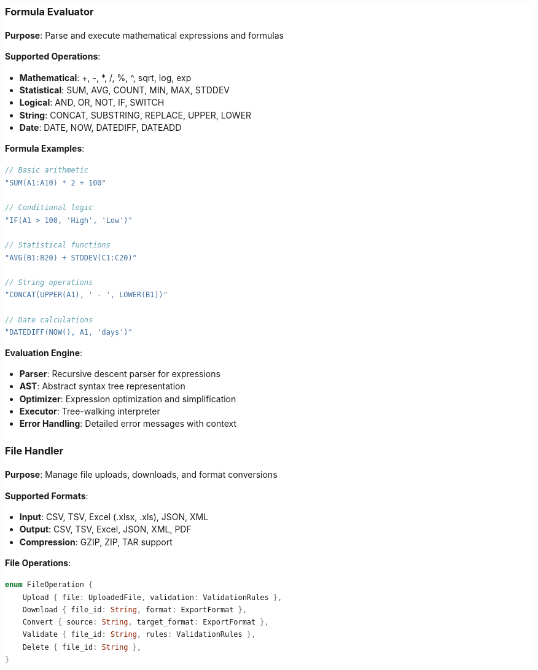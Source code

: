 ### Formula Evaluator
**Purpose**: Parse and execute mathematical expressions and formulas

**Supported Operations**:
- **Mathematical**: +, -, *, /, %, ^, sqrt, log, exp
- **Statistical**: SUM, AVG, COUNT, MIN, MAX, STDDEV
- **Logical**: AND, OR, NOT, IF, SWITCH
- **String**: CONCAT, SUBSTRING, REPLACE, UPPER, LOWER
- **Date**: DATE, NOW, DATEDIFF, DATEADD

**Formula Examples**:
```rust
// Basic arithmetic
"SUM(A1:A10) * 2 + 100"

// Conditional logic
"IF(A1 > 100, 'High', 'Low')"

// Statistical functions
"AVG(B1:B20) + STDDEV(C1:C20)"

// String operations
"CONCAT(UPPER(A1), ' - ', LOWER(B1))"

// Date calculations
"DATEDIFF(NOW(), A1, 'days')"
```

**Evaluation Engine**:
- **Parser**: Recursive descent parser for expressions
- **AST**: Abstract syntax tree representation
- **Optimizer**: Expression optimization and simplification
- **Executor**: Tree-walking interpreter
- **Error Handling**: Detailed error messages with context

### File Handler
**Purpose**: Manage file uploads, downloads, and format conversions

**Supported Formats**:
- **Input**: CSV, TSV, Excel (.xlsx, .xls), JSON, XML
- **Output**: CSV, TSV, Excel, JSON, XML, PDF
- **Compression**: GZIP, ZIP, TAR support

**File Operations**:
```rust
enum FileOperation {
    Upload { file: UploadedFile, validation: ValidationRules },
    Download { file_id: String, format: ExportFormat },
    Convert { source: String, target_format: ExportFormat },
    Validate { file_id: String, rules: ValidationRules },
    Delete { file_id: String },
}
```
